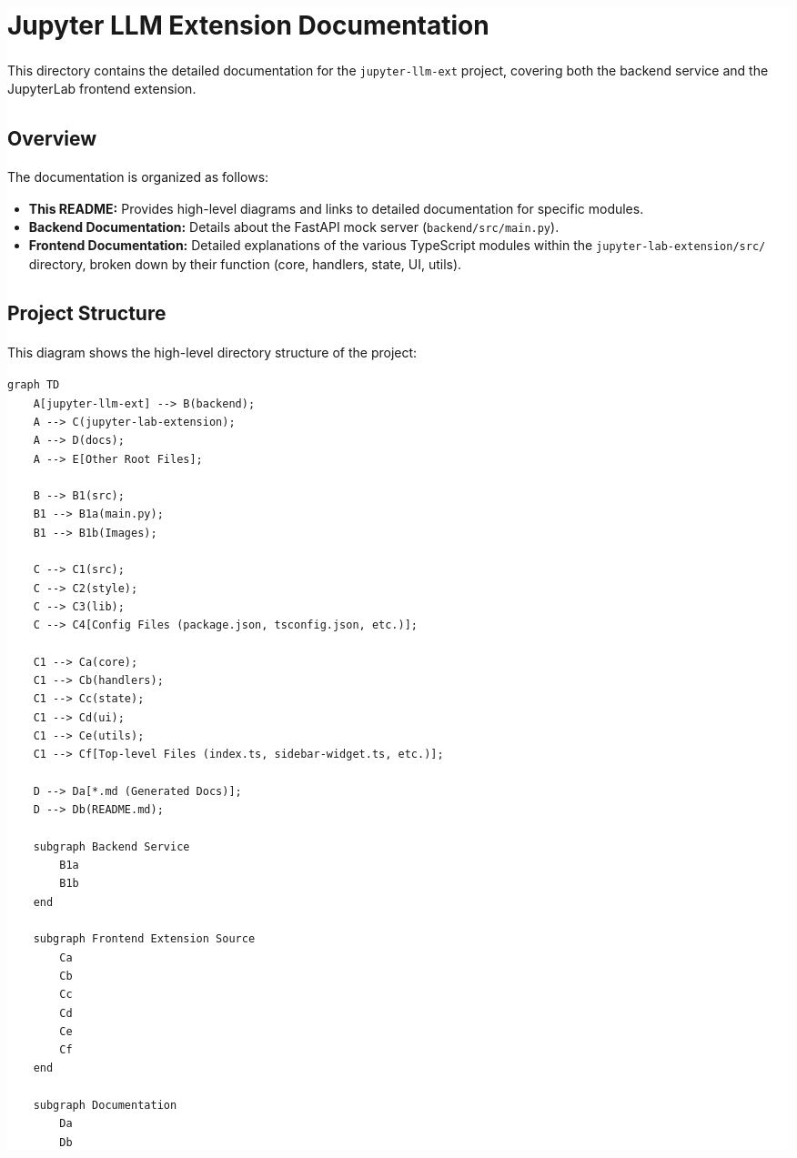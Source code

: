 # Jupyter LLM Extension Documentation

This directory contains the detailed documentation for the `jupyter-llm-ext` project, covering both the backend service and the JupyterLab frontend extension.

## Overview

The documentation is organized as follows:

-   **This README:** Provides high-level diagrams and links to detailed documentation for specific modules.
-   **Backend Documentation:** Details about the FastAPI mock server (`backend/src/main.py`).
-   **Frontend Documentation:** Detailed explanations of the various TypeScript modules within the `jupyter-lab-extension/src/` directory, broken down by their function (core, handlers, state, UI, utils).

## Project Structure

This diagram shows the high-level directory structure of the project:

```mermaid
graph TD
    A[jupyter-llm-ext] --> B(backend);
    A --> C(jupyter-lab-extension);
    A --> D(docs);
    A --> E[Other Root Files];

    B --> B1(src);
    B1 --> B1a(main.py);
    B1 --> B1b(Images);

    C --> C1(src);
    C --> C2(style);
    C --> C3(lib);
    C --> C4[Config Files (package.json, tsconfig.json, etc.)];

    C1 --> Ca(core);
    C1 --> Cb(handlers);
    C1 --> Cc(state);
    C1 --> Cd(ui);
    C1 --> Ce(utils);
    C1 --> Cf[Top-level Files (index.ts, sidebar-widget.ts, etc.)];

    D --> Da[*.md (Generated Docs)];
    D --> Db(README.md);

    subgraph Backend Service
        B1a
        B1b
    end

    subgraph Frontend Extension Source
        Ca
        Cb
        Cc
        Cd
        Ce
        Cf
    end

    subgraph Documentation
        Da
        Db
```